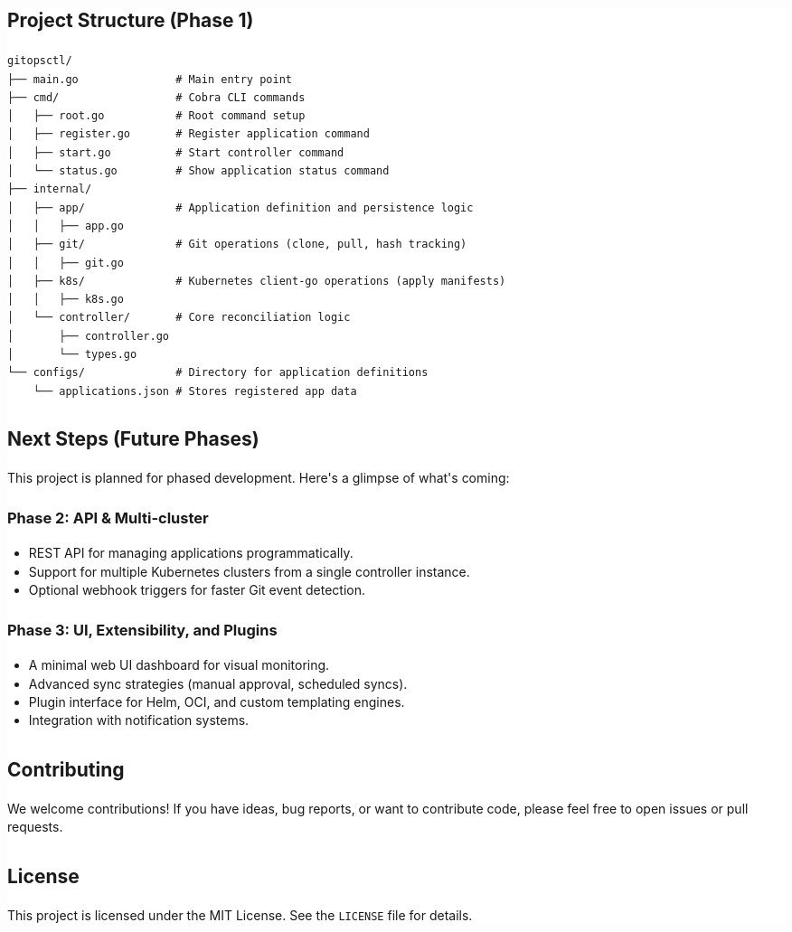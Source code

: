 ## Project Structure (Phase 1)

```txt
gitopsctl/
├── main.go               # Main entry point
├── cmd/                  # Cobra CLI commands
│   ├── root.go           # Root command setup
│   ├── register.go       # Register application command
│   ├── start.go          # Start controller command
│   └── status.go         # Show application status command
├── internal/
│   ├── app/              # Application definition and persistence logic
│   │   ├── app.go
│   ├── git/              # Git operations (clone, pull, hash tracking)
│   │   ├── git.go
│   ├── k8s/              # Kubernetes client-go operations (apply manifests)
│   │   ├── k8s.go
│   └── controller/       # Core reconciliation logic
│       ├── controller.go
│       └── types.go
└── configs/              # Directory for application definitions
    └── applications.json # Stores registered app data
```

## Next Steps (Future Phases)

This project is planned for phased development. Here's a glimpse of what's coming:

### Phase 2: API & Multi-cluster

- REST API for managing applications programmatically.
- Support for multiple Kubernetes clusters from a single controller instance.
- Optional webhook triggers for faster Git event detection.

### Phase 3: UI, Extensibility, and Plugins

- A minimal web UI dashboard for visual monitoring.
- Advanced sync strategies (manual approval, scheduled syncs).
- Plugin interface for Helm, OCI, and custom templating engines.
- Integration with notification systems.

## Contributing

We welcome contributions! If you have ideas, bug reports, or want to contribute code, please feel free to open issues or pull requests.

## License

This project is licensed under the MIT License. See the `LICENSE` file for details.
